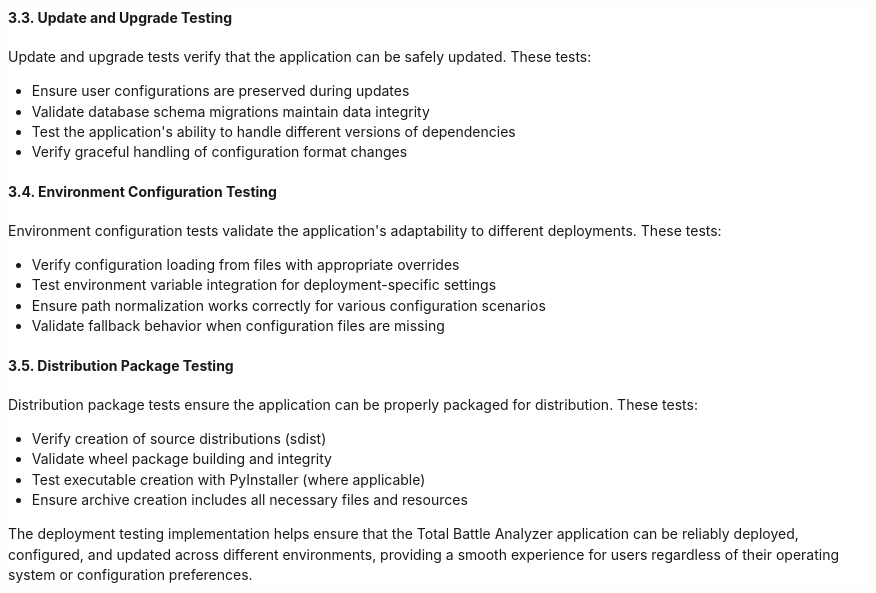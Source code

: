 #### 3.3. Update and Upgrade Testing
Update and upgrade tests verify that the application can be safely updated. These tests:
- Ensure user configurations are preserved during updates
- Validate database schema migrations maintain data integrity
- Test the application's ability to handle different versions of dependencies
- Verify graceful handling of configuration format changes

#### 3.4. Environment Configuration Testing
Environment configuration tests validate the application's adaptability to different deployments. These tests:
- Verify configuration loading from files with appropriate overrides
- Test environment variable integration for deployment-specific settings
- Ensure path normalization works correctly for various configuration scenarios
- Validate fallback behavior when configuration files are missing

#### 3.5. Distribution Package Testing
Distribution package tests ensure the application can be properly packaged for distribution. These tests:
- Verify creation of source distributions (sdist)
- Validate wheel package building and integrity
- Test executable creation with PyInstaller (where applicable)
- Ensure archive creation includes all necessary files and resources

The deployment testing implementation helps ensure that the Total Battle Analyzer application can be reliably deployed, configured, and updated across different environments, providing a smooth experience for users regardless of their operating system or configuration preferences. 